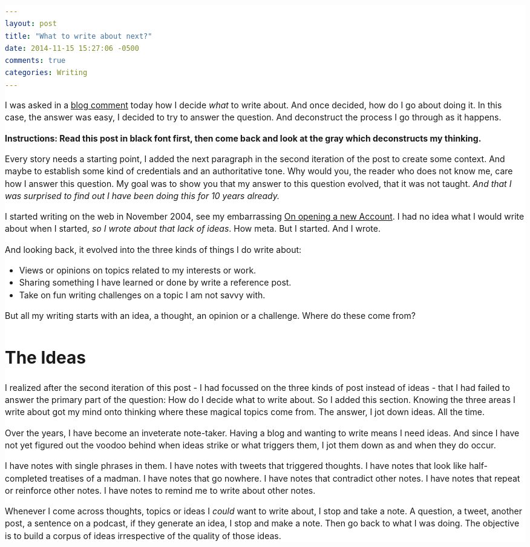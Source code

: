 ```yaml
---
layout: post
title: "What to write about next?"
date: 2014-11-15 15:27:06 -0500
comments: true
categories: Writing
---
```


I was asked in a [blog comment](https://hiltmon.com/blog/2013/05/28/my-mac-indie-writing-workflow/#comment-1694439329) today how I decide *what* to write about. And once decided, how do I go about doing it. In this case, the answer was easy, I decided to try to answer the question. And deconstruct the process I go through as it happens. 

**Instructions: Read this post in black font first, then come back and look at the gray which deconstructs my thinking.**

<span class="light">Every story needs a starting point, I added the next paragraph in the second iteration of the post to create some context. And maybe to establish some kind of credentials and an authoritative tone. Why would you, the reader who does not know me, care how I answer this question. My goal was to show you that my answer to this question evolved, that it was not taught. *And that I was surprised to find out I have been doing this for 10 years already.*</span>

I started writing on the web in November 2004, see my embarrassing [On opening a new Account](https://hiltmon.blogspot.com/2004/11/on-opening-new-account.html). I had no idea what I would write about when I started, *so I wrote about that lack of ideas*. How meta. But I started. And I wrote.

And looking back, it evolved into the three kinds of things I do write about:

* Views or opinions on topics related to my interests or work.
* Sharing something I have learned or done by write a reference post.
* Take on fun writing challenges on a topic I am not savvy with.

But all my writing starts with an idea, a thought, an opinion or a challenge. Where do these come from?

# The Ideas

<span class="light">I realized after the second iteration of this post - I had focussed on the three kinds of post instead of ideas - that I had failed to answer the primary part of the question: How do I decide what to write about. So I added this section. Knowing the three areas I write about got my mind onto thinking where these magical topics come from. The answer, I jot down ideas. All the time.</span>

Over the years, I have become an inveterate note-taker. Having a blog and wanting to write means I need ideas. And since I have not yet figured out the voodoo behind when ideas strike or what triggers them, I jot them down as and when they do occur.

I have notes with single phrases in them. I have notes with tweets that triggered thoughts. I have notes that look like half-completed treatises of a madman. I have notes that go nowhere. I have notes that contradict other notes. I have notes that repeat or reinforce other notes. I have notes to remind me to write about other notes.

Whenever I come across thoughts, topics or ideas I *could* want to write about, I stop and take a note. A question, a tweet, another post, a sentence on a podcast, if they generate an idea, I stop and make a note. Then go back to what I was doing. The objective is to build a corpus of ideas irrespective of the quality of those ideas.
